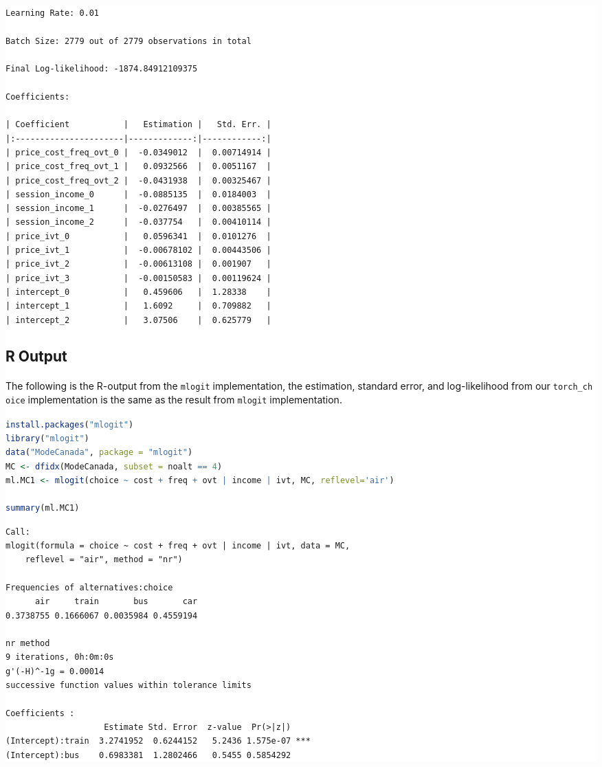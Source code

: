     Learning Rate: 0.01

    Batch Size: 2779 out of 2779 observations in total

    Final Log-likelihood: -1874.84912109375

    Coefficients:

    | Coefficient           |   Estimation |   Std. Err. |
    |:----------------------|-------------:|------------:|
    | price_cost_freq_ovt_0 |  -0.0349012  |  0.00714914 |
    | price_cost_freq_ovt_1 |   0.0932566  |  0.0051167  |
    | price_cost_freq_ovt_2 |  -0.0431938  |  0.00325467 |
    | session_income_0      |  -0.0885135  |  0.0184003  |
    | session_income_1      |  -0.0276497  |  0.00385565 |
    | session_income_2      |  -0.037754   |  0.00410114 |
    | price_ivt_0           |   0.0596341  |  0.0101276  |
    | price_ivt_1           |  -0.00678102 |  0.00443506 |
    | price_ivt_2           |  -0.00613108 |  0.001907   |
    | price_ivt_3           |  -0.00150583 |  0.00119624 |
    | intercept_0           |   0.459606   |  1.28338    |
    | intercept_1           |   1.6092     |  0.709882   |
    | intercept_2           |   3.07506    |  0.625779   |



## R Output
The following is the R-output from the `mlogit` implementation, the estimation, standard error, and log-likelihood from our `torch_choice` implementation is the same as the result from `mlogit` implementation.
```r
install.packages("mlogit")
library("mlogit")
data("ModeCanada", package = "mlogit")
MC <- dfidx(ModeCanada, subset = noalt == 4)
ml.MC1 <- mlogit(choice ~ cost + freq + ovt | income | ivt, MC, reflevel='air')

summary(ml.MC1)
```
```
Call:
mlogit(formula = choice ~ cost + freq + ovt | income | ivt, data = MC,
    reflevel = "air", method = "nr")

Frequencies of alternatives:choice
      air     train       bus       car
0.3738755 0.1666067 0.0035984 0.4559194

nr method
9 iterations, 0h:0m:0s
g'(-H)^-1g = 0.00014
successive function values within tolerance limits

Coefficients :
                    Estimate Std. Error  z-value  Pr(>|z|)
(Intercept):train  3.2741952  0.6244152   5.2436 1.575e-07 ***
(Intercept):bus    0.6983381  1.2802466   0.5455 0.5854292
```